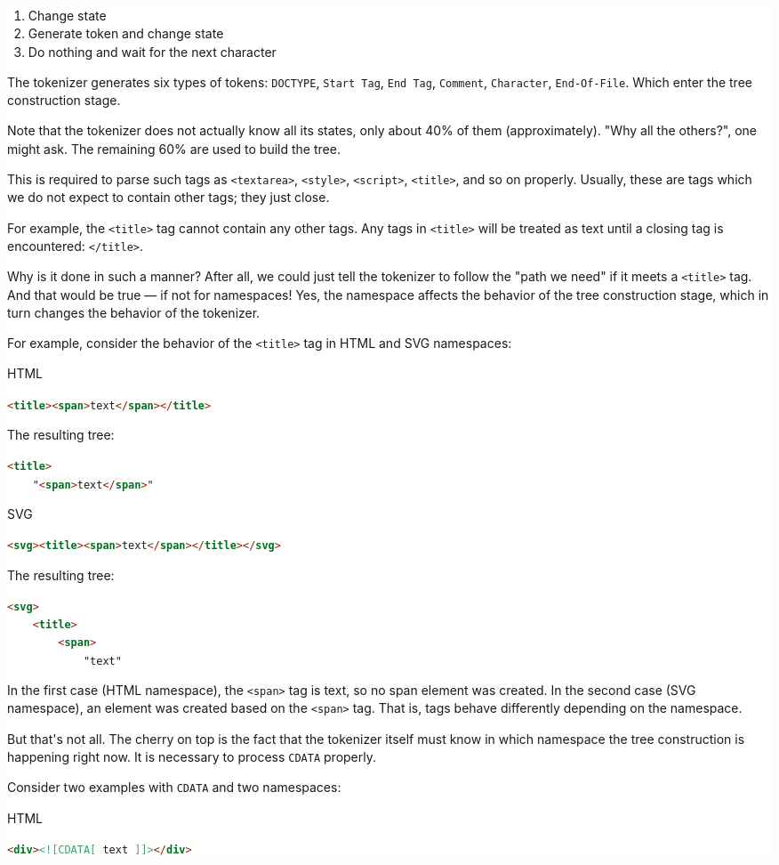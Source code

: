 1. Change state
2. Generate token and change state
3. Do nothing and wait for the next character

The tokenizer generates six types of tokens: `DOCTYPE`, `Start Tag`, `End Tag`, `Comment`, `Character`, `End-Of-File`. Which enter the tree construction stage.

Note that the tokenizer does not actually know all its states, only about 40% of them (approximately). "Why all the others?", one might ask. The remaining 60% are used to build the tree.

This is required to parse such tags as `<textarea>`, `<style>`, `<script>`, `<title>`, and so on properly. Usually, these are tags which we do not expect to contain other tags; they just close.

For example, the `<title>` tag cannot contain any other tags. Any tags in `<title>` will be treated as text until a closing tag is encountered: `</title>`.

Why is it done in such a manner? After all, we could just tell the tokenizer to follow the "path we need" if it meets a `<title>` tag. And that would be true — if not for namespaces! Yes, the namespace affects the behavior of the tree construction stage, which in turn changes the behavior of the tokenizer.

For example, consider the behavior of the `<title>` tag in HTML and SVG namespaces:

HTML
```HTML
<title><span>text</span></title>
```

The resulting tree:
```HTML
<title>
    "<span>text</span>"
```

SVG
```HTML
<svg><title><span>text</span></title></svg>
```

The resulting tree:
```HTML
<svg>
    <title>
        <span>
            "text"
```

In the first case (HTML namespace), the `<span>` tag is text, so no span element was created. In the second case (SVG namespace), an element was created based on the `<span>` tag. That is, tags behave differently depending on the namespace.

But that's not all. The cherry on top is the fact that the tokenizer itself must know in which namespace the tree construction is happening right now. It is necessary to process `CDATA` properly.

Consider two examples with `CDATA` and two namespaces:

HTML
```HTML
<div><![CDATA[ text ]]></div>
```


[name]: <> 'Web browser engine development. Part One: HTML'
[title]: <> 'Web browser engine development. Part One: HTML'
[theme]: document.html
[refs_deep_max]: 2
